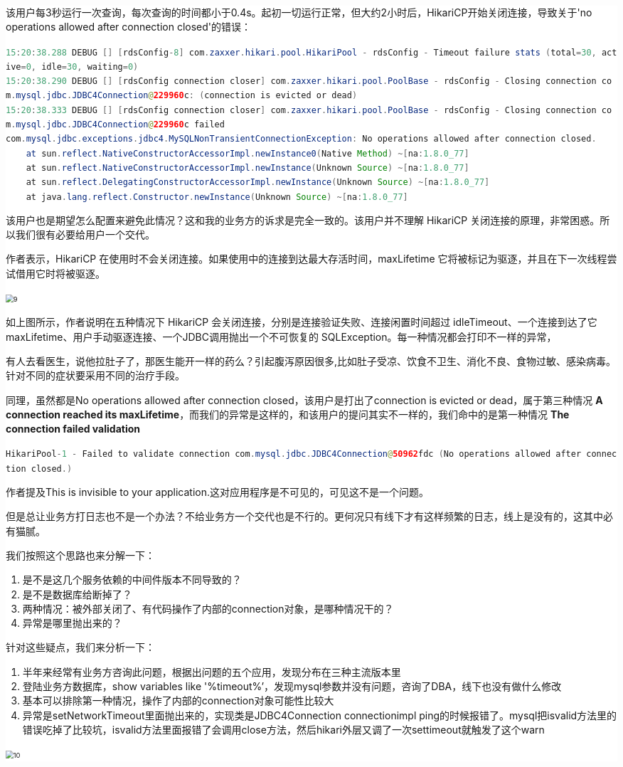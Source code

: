 该用户每3秒运行一次查询，每次查询的时间都小于0.4s。起初一切运行正常，但大约2小时后，HikariCP开始关闭连接，导致关于'no operations allowed after connection closed'的错误：

```java
15:20:38.288 DEBUG [] [rdsConfig-8] com.zaxxer.hikari.pool.HikariPool - rdsConfig - Timeout failure stats (total=30, active=0, idle=30, waiting=0)
15:20:38.290 DEBUG [] [rdsConfig connection closer] com.zaxxer.hikari.pool.PoolBase - rdsConfig - Closing connection com.mysql.jdbc.JDBC4Connection@229960c: (connection is evicted or dead)
15:20:38.333 DEBUG [] [rdsConfig connection closer] com.zaxxer.hikari.pool.PoolBase - rdsConfig - Closing connection com.mysql.jdbc.JDBC4Connection@229960c failed
com.mysql.jdbc.exceptions.jdbc4.MySQLNonTransientConnectionException: No operations allowed after connection closed.
    at sun.reflect.NativeConstructorAccessorImpl.newInstance0(Native Method) ~[na:1.8.0_77]
    at sun.reflect.NativeConstructorAccessorImpl.newInstance(Unknown Source) ~[na:1.8.0_77]
    at sun.reflect.DelegatingConstructorAccessorImpl.newInstance(Unknown Source) ~[na:1.8.0_77]
    at java.lang.reflect.Constructor.newInstance(Unknown Source) ~[na:1.8.0_77]
```

该用户也是期望怎么配置来避免此情况？这和我的业务方的诉求是完全一致的。该用户并不理解 HikariCP 关闭连接的原理，非常困惑。所以我们很有必要给用户一个交代。

作者表示，HikariCP 在使用时不会关闭连接。如果使用中的连接到达最大存活时间，maxLifetime 它将被标记为驱逐，并且在下一次线程尝试借用它时将被驱逐。

<img src="http://blog-1259650185.cosbj.myqcloud.com/img/202205/16/1652666080.jpeg" alt="9" style="zoom:67%;" />

如上图所示，作者说明在五种情况下 HikariCP 会关闭连接，分别是连接验证失败、连接闲置时间超过 idleTimeout、一个连接到达了它maxLifetime、用户手动驱逐连接、一个JDBC调用抛出一个不可恢复的 SQLException。每一种情况都会打印不一样的异常，

有人去看医生，说他拉肚子了，那医生能开一样的药么？引起腹泻原因很多,比如肚子受凉、饮食不卫生、消化不良、食物过敏、感染病毒。针对不同的症状要采用不同的治疗手段。

同理，虽然都是No operations allowed after connection closed，该用户是打出了connection is evicted or dead，属于第三种情况 **A connection reached its maxLifetime**，而我们的异常是这样的，和该用户的提问其实不一样的，我们命中的是第一种情况 **The connection failed validation**

```java
HikariPool-1 - Failed to validate connection com.mysql.jdbc.JDBC4Connection@50962fdc (No operations allowed after connection closed.)
```

作者提及This is invisible to your application.这对应用程序是不可见的，可见这不是一个问题。

但是总让业务方打日志也不是一个办法？不给业务方一个交代也是不行的。更何况只有线下才有这样频繁的日志，线上是没有的，这其中必有猫腻。

我们按照这个思路也来分解一下：

1. 是不是这几个服务依赖的中间件版本不同导致的？
2. 是不是数据库给断掉了？
3. 两种情况：被外部关闭了、有代码操作了内部的connection对象，是哪种情况干的？
4. 异常是哪里抛出来的？

针对这些疑点，我们来分析一下：

1. 半年来经常有业务方咨询此问题，根据出问题的五个应用，发现分布在三种主流版本里
2. 登陆业务方数据库，show variables like '%timeout%’，发现mysql参数并没有问题，咨询了DBA，线下也没有做什么修改
3. 基本可以排除第一种情况，操作了内部的connection对象可能性比较大
4. 异常是setNetworkTimeout里面抛出来的，实现类是JDBC4Connection connectionimpl ping的时候报错了。mysql把isvalid方法里的错误吃掉了比较坑，isvalid方法里面报错了会调用close方法，然后hikari外层又调了一次settimeout就触发了这个warn

<img src="http://blog-1259650185.cosbj.myqcloud.com/img/202205/16/1652668384.jpeg" alt="10" style="zoom:67%;" />

